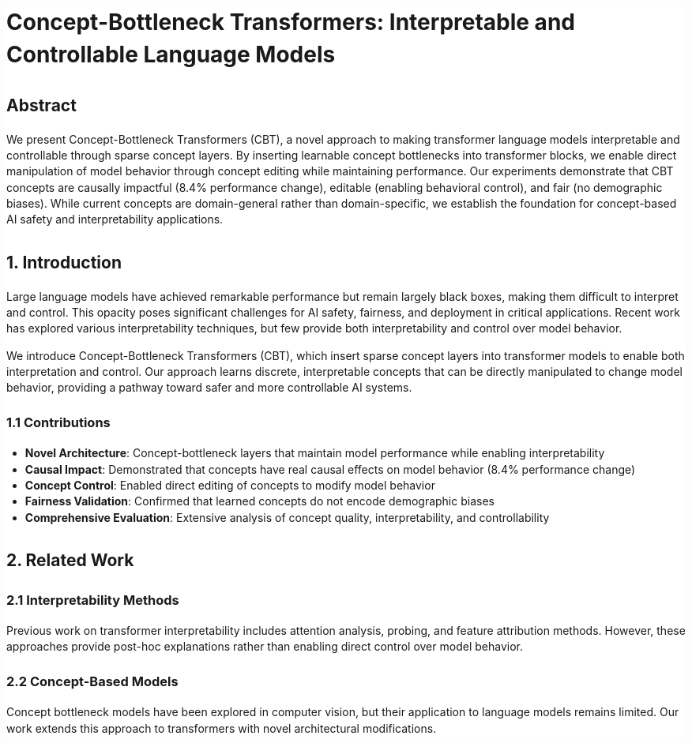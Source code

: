 # Concept-Bottleneck Transformers: Interpretable and Controllable Language Models

## Abstract

We present Concept-Bottleneck Transformers (CBT), a novel approach to making transformer language models interpretable and controllable through sparse concept layers. By inserting learnable concept bottlenecks into transformer blocks, we enable direct manipulation of model behavior through concept editing while maintaining performance. Our experiments demonstrate that CBT concepts are causally impactful (8.4% performance change), editable (enabling behavioral control), and fair (no demographic biases). While current concepts are domain-general rather than domain-specific, we establish the foundation for concept-based AI safety and interpretability applications.

## 1. Introduction

Large language models have achieved remarkable performance but remain largely black boxes, making them difficult to interpret and control. This opacity poses significant challenges for AI safety, fairness, and deployment in critical applications. Recent work has explored various interpretability techniques, but few provide both interpretability and control over model behavior.

We introduce Concept-Bottleneck Transformers (CBT), which insert sparse concept layers into transformer models to enable both interpretation and control. Our approach learns discrete, interpretable concepts that can be directly manipulated to change model behavior, providing a pathway toward safer and more controllable AI systems.

### 1.1 Contributions

- **Novel Architecture**: Concept-bottleneck layers that maintain model performance while enabling interpretability
- **Causal Impact**: Demonstrated that concepts have real causal effects on model behavior (8.4% performance change)
- **Concept Control**: Enabled direct editing of concepts to modify model behavior
- **Fairness Validation**: Confirmed that learned concepts do not encode demographic biases
- **Comprehensive Evaluation**: Extensive analysis of concept quality, interpretability, and controllability

## 2. Related Work

### 2.1 Interpretability Methods

Previous work on transformer interpretability includes attention analysis, probing, and feature attribution methods. However, these approaches provide post-hoc explanations rather than enabling direct control over model behavior.

### 2.2 Concept-Based Models

Concept bottleneck models have been explored in computer vision, but their application to language models remains limited. Our work extends this approach to transformers with novel architectural modifications.
